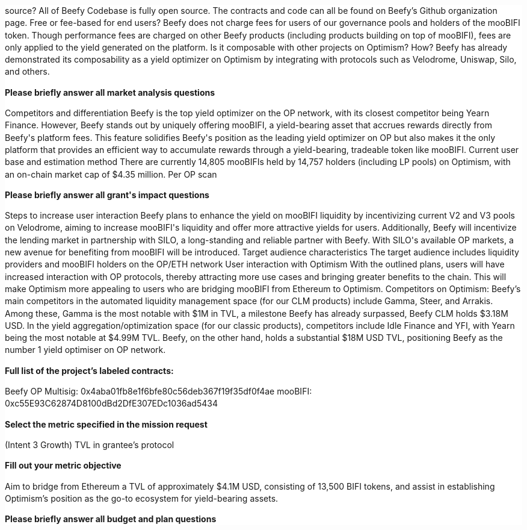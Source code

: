 source? All of Beefy Codebase is fully open source. The contracts and code can all be found on Beefy’s Github organization page. Free or fee-based for end users? Beefy does not charge fees for users of our governance pools and holders of the mooBIFI token. Though performance fees are charged on other Beefy products (including products building on top of mooBIFI), fees are only applied to the yield generated on the platform. Is it composable with other projects on Optimism? How? Beefy has already demonstrated its composability as a yield optimizer on Optimism by integrating with protocols such as Velodrome, Uniswap, Silo, and others.

**Please briefly answer all market analysis questions**

Competitors and differentiation Beefy is the top yield optimizer on the OP network, with its closest competitor being Yearn Finance. However, Beefy stands out by uniquely offering mooBIFI, a yield-bearing asset that accrues rewards directly from Beefy's platform fees. This feature solidifies Beefy's position as the leading yield optimizer on OP but also makes it the only platform that provides an efficient way to accumulate rewards through a yield-bearing, tradeable token like mooBIFI. Current user base and estimation method There are currently 14,805 mooBIFIs held by 14,757 holders (including LP pools) on Optimism, with an on-chain market cap of $4.35 million. Per OP scan

**Please briefly answer all grant's impact questions**

Steps to increase user interaction Beefy plans to enhance the yield on mooBIFI liquidity by incentivizing current V2 and V3 pools on Velodrome, aiming to increase mooBIFI's liquidity and offer more attractive yields for users. Additionally, Beefy will incentivize the lending market in partnership with SILO, a long-standing and reliable partner with Beefy. With SILO's available OP markets, a new avenue for benefiting from mooBIFI will be introduced. Target audience characteristics The target audience includes liquidity providers and mooBIFI holders on the OP/ETH network User interaction with Optimism With the outlined plans, users will have increased interaction with OP protocols, thereby attracting more use cases and bringing greater benefits to the chain. This will make Optimism more appealing to users who are bridging mooBIFI from Ethereum to Optimism. Competitors on Optimism: Beefy’s main competitors in the automated liquidity management space (for our CLM products) include Gamma, Steer, and Arrakis. Among these, Gamma is the most notable with $1M in TVL, a milestone Beefy has already surpassed, Beefy CLM holds $3.18M USD. In the yield aggregation/optimization space (for our classic products), competitors include Idle Finance and YFI, with Yearn being the most notable at $4.99M TVL. Beefy, on the other hand, holds a substantial $18M USD TVL, positioning Beefy as the number 1 yield optimiser on OP network.

**Full list of the project’s labeled contracts:**

Beefy OP Multisig: 0x4aba01fb8e1f6bfe80c56deb367f19f35df0f4ae mooBIFI: 0xc55E93C62874D8100dBd2DfE307EDc1036ad5434

**Select the metric specified in the mission request**

(Intent 3 Growth) TVL in grantee’s protocol

**Fill out your metric objective**

Aim to bridge from Ethereum a TVL of approximately $4.1M USD, consisting of 13,500 BIFI tokens, and assist in establishing Optimism’s position as the go-to ecosystem for yield-bearing assets. 

**Please briefly answer all budget and plan questions**
